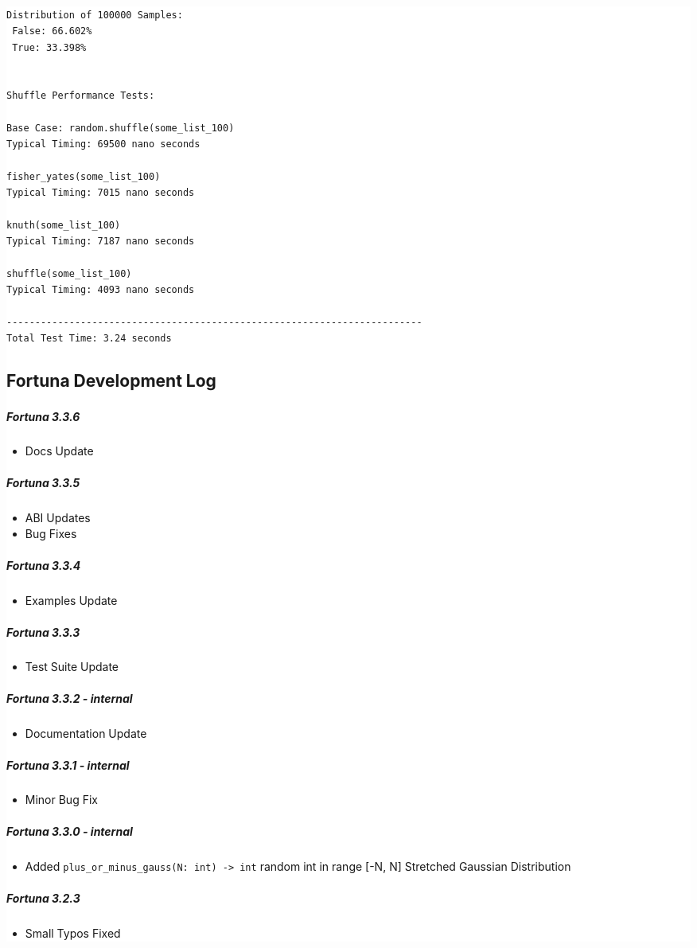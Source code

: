 ```
Distribution of 100000 Samples:
 False: 66.602%
 True: 33.398%


Shuffle Performance Tests:

Base Case: random.shuffle(some_list_100)
Typical Timing: 69500 nano seconds

fisher_yates(some_list_100)
Typical Timing: 7015 nano seconds

knuth(some_list_100)
Typical Timing: 7187 nano seconds

shuffle(some_list_100)
Typical Timing: 4093 nano seconds

-------------------------------------------------------------------------
Total Test Time: 3.24 seconds

```


## Fortuna Development Log
##### Fortuna 3.3.6
- Docs Update

##### Fortuna 3.3.5
- ABI Updates
- Bug Fixes

##### Fortuna 3.3.4
- Examples Update

##### Fortuna 3.3.3
- Test Suite Update

##### Fortuna 3.3.2 - internal
- Documentation Update

##### Fortuna 3.3.1 - internal
- Minor Bug Fix

##### Fortuna 3.3.0 - internal
- Added `plus_or_minus_gauss(N: int) -> int` random int in range [-N, N] Stretched Gaussian Distribution

##### Fortuna 3.2.3
- Small Typos Fixed
